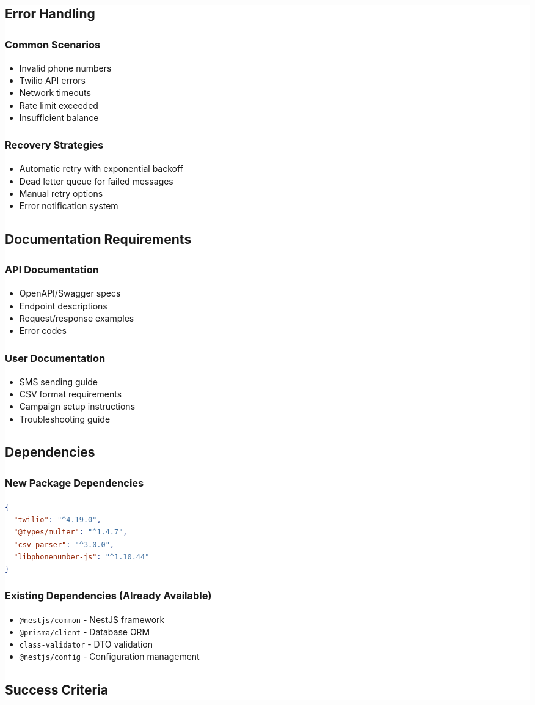 ## Error Handling

### Common Scenarios
- Invalid phone numbers
- Twilio API errors
- Network timeouts
- Rate limit exceeded
- Insufficient balance

### Recovery Strategies
- Automatic retry with exponential backoff
- Dead letter queue for failed messages
- Manual retry options
- Error notification system

## Documentation Requirements

### API Documentation
- OpenAPI/Swagger specs
- Endpoint descriptions
- Request/response examples
- Error codes

### User Documentation
- SMS sending guide
- CSV format requirements
- Campaign setup instructions
- Troubleshooting guide

## Dependencies

### New Package Dependencies
```json
{
  "twilio": "^4.19.0",
  "@types/multer": "^1.4.7",
  "csv-parser": "^3.0.0",
  "libphonenumber-js": "^1.10.44"
}
```

### Existing Dependencies (Already Available)
- `@nestjs/common` - NestJS framework
- `@prisma/client` - Database ORM
- `class-validator` - DTO validation
- `@nestjs/config` - Configuration management

## Success Criteria
